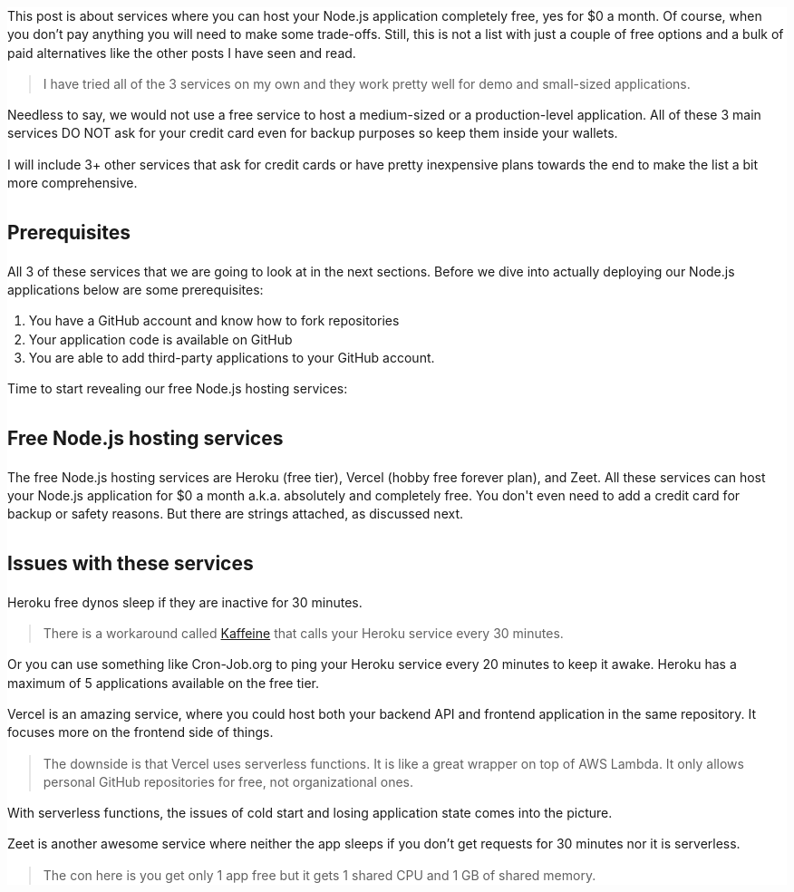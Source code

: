 This post is about services where you can host your Node.js application completely free, yes for $0 a month. Of course, when you don’t pay anything you will need to make some trade-offs. Still, this is not a list with just a couple of free options and a bulk of paid alternatives like the other posts I have seen and read.

> I have tried all of the 3 services on my own and they work pretty well for demo and small-sized applications.

Needless to say, we would not use a free service to host a medium-sized or a production-level application. All of these 3 main services DO NOT ask for your credit card even for backup purposes so keep them inside your wallets.

I will include 3+ other services that ask for credit cards or have pretty inexpensive plans towards the end to make the list a bit more comprehensive.

## Prerequisites

All 3 of these services that we are going to look at in the next sections. Before we dive into actually deploying our Node.js applications below are some prerequisites:

1. You have a GitHub account and know how to fork repositories
1. Your application code is available on GitHub
1. You are able to add third-party applications to your GitHub account.

Time to start revealing our free Node.js hosting services:

## Free Node.js hosting services

The free Node.js hosting services are Heroku (free tier), Vercel (hobby free forever plan), and Zeet. All these services can host your Node.js application for $0 a month a.k.a. absolutely and completely free. You don't even need to add a credit card for backup or safety reasons. But there are strings attached, as discussed next.

## Issues with these services

Heroku free dynos sleep if they are inactive for 30 minutes.

> There is a workaround called [Kaffeine](https://kaffeine.herokuapp.com/) that calls your Heroku service every 30 minutes.

Or you can use something like Cron-Job.org to ping your Heroku service every 20 minutes to keep it awake. Heroku has a maximum of 5 applications available on the free tier.

Vercel is an amazing service, where you could host both your backend API and frontend application in the same repository. It focuses more on the frontend side of things.

> The downside is that Vercel uses serverless functions. It is like a great wrapper on top of AWS Lambda. It only allows personal GitHub repositories for free, not organizational ones.

With serverless functions, the issues of cold start and losing application state comes into the picture.

Zeet is another awesome service where neither the app sleeps if you don’t get requests for 30 minutes nor it is serverless.

> The con here is you get only 1 app free but it gets 1 shared CPU and 1 GB of shared memory. 
